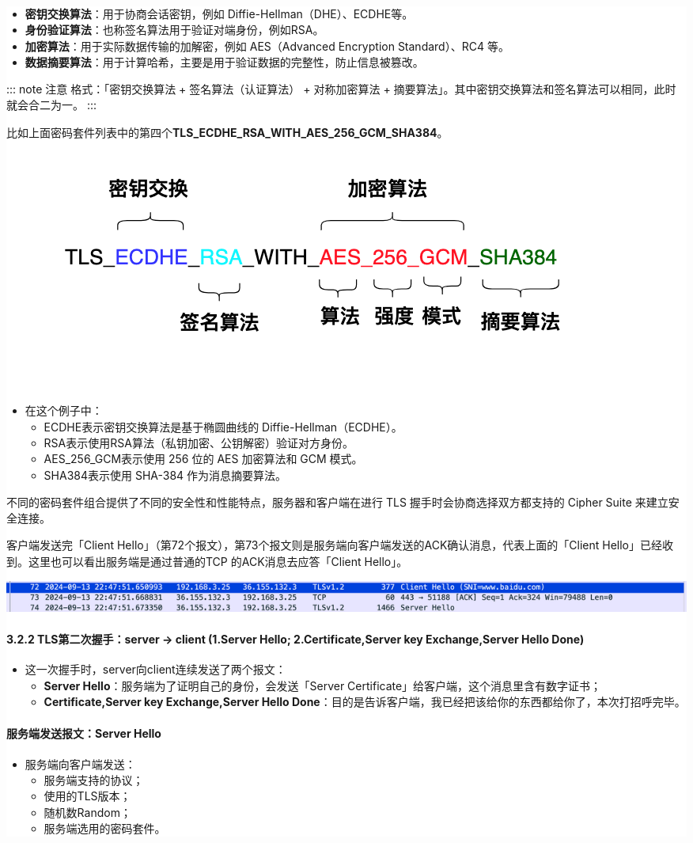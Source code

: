 - **密钥交换算法**：用于协商会话密钥，例如 Diffie-Hellman（DHE）、ECDHE等。
- **身份验证算法**：也称签名算法用于验证对端身份，例如RSA。
- **加密算法**：用于实际数据传输的加解密，例如 AES（Advanced Encryption Standard）、RC4 等。
- **数据摘要算法**：用于计算哈希，主要是用于验证数据的完整性，防止信息被篡改。

::: note 注意
格式：「密钥交换算法 + 签名算法（认证算法） + 对称加密算法 + 摘要算法」。其中密钥交换算法和签名算法可以相同，此时就会合二为一。
:::

比如上面密码套件列表中的第四个**TLS_ECDHE_RSA_WITH_AES_256_GCM_SHA384**。

![](/assets/images/image15.png)

- 在这个例子中：
    - ECDHE表示密钥交换算法是基于椭圆曲线的 Diffie-Hellman（ECDHE）。
    - RSA表示使用RSA算法（私钥加密、公钥解密）验证对方身份。
    - AES_256_GCM表示使用 256 位的 AES 加密算法和 GCM 模式。
    - SHA384表示使用 SHA-384 作为消息摘要算法。

不同的密码套件组合提供了不同的安全性和性能特点，服务器和客户端在进行 TLS 握手时会协商选择双方都支持的 Cipher Suite 来建立安全连接。

客户端发送完「Client Hello」（第72个报文），第73个报文则是服务端向客户端发送的ACK确认消息，代表上面的「Client Hello」已经收到。这里也可以看出服务端是通过普通的TCP 的ACK消息去应答「Client Hello」。

![](/assets/images/image16.png)

#### 3.2.2 TLS第二次握手：server -> client (1.Server Hello; 2.Certificate,Server key Exchange,Server Hello Done)

- 这一次握手时，server向client连续发送了两个报文：
    - **Server Hello**：服务端为了证明自己的身份，会发送「Server Certificate」给客户端，这个消息里含有数字证书；
    - **Certificate,Server key Exchange,Server Hello Done**：目的是告诉客户端，我已经把该给你的东西都给你了，本次打招呼完毕。

#### **服务端发送报文：Server Hello**

- 服务端向客户端发送：
    - 服务端支持的协议；
    - 使用的TLS版本；
    - 随机数Random；
    - 服务端选用的密码套件。
